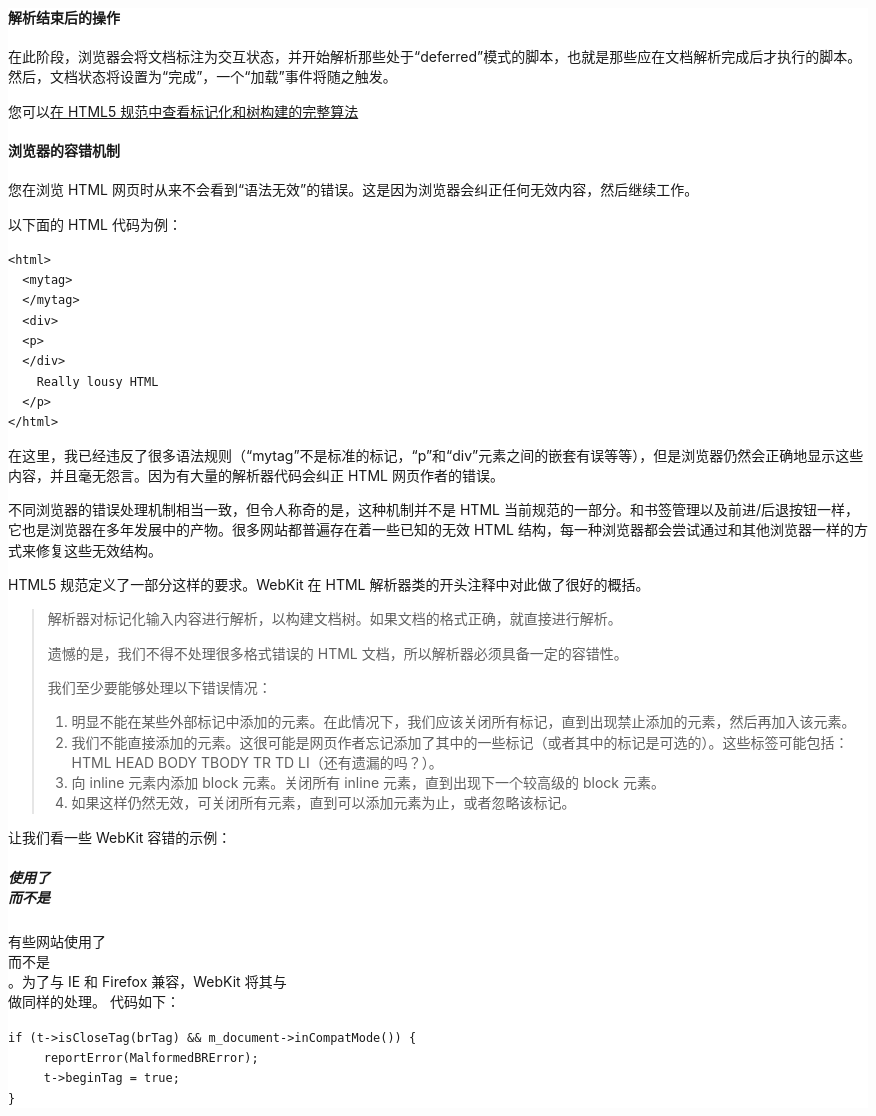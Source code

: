 #### 解析结束后的操作

在此阶段，浏览器会将文档标注为交互状态，并开始解析那些处于“deferred”模式的脚本，也就是那些应在文档解析完成后才执行的脚本。然后，文档状态将设置为“完成”，一个“加载”事件将随之触发。

您可以[在 HTML5 规范中查看标记化和树构建的完整算法](http://www.w3.org/TR/html5/syntax.html#html-parser)

#### 浏览器的容错机制

您在浏览 HTML 网页时从来不会看到“语法无效”的错误。这是因为浏览器会纠正任何无效内容，然后继续工作。

以下面的 HTML 代码为例：

```
<html>
  <mytag>
  </mytag>
  <div>
  <p>
  </div>
    Really lousy HTML
  </p>
</html>
```

在这里，我已经违反了很多语法规则（“mytag”不是标准的标记，“p”和“div”元素之间的嵌套有误等等），但是浏览器仍然会正确地显示这些内容，并且毫无怨言。因为有大量的解析器代码会纠正 HTML 网页作者的错误。

不同浏览器的错误处理机制相当一致，但令人称奇的是，这种机制并不是 HTML 当前规范的一部分。和书签管理以及前进/后退按钮一样，它也是浏览器在多年发展中的产物。很多网站都普遍存在着一些已知的无效 HTML 结构，每一种浏览器都会尝试通过和其他浏览器一样的方式来修复这些无效结构。

HTML5 规范定义了一部分这样的要求。WebKit 在 HTML 解析器类的开头注释中对此做了很好的概括。

> 解析器对标记化输入内容进行解析，以构建文档树。如果文档的格式正确，就直接进行解析。
>
> 遗憾的是，我们不得不处理很多格式错误的 HTML 文档，所以解析器必须具备一定的容错性。
>
> 我们至少要能够处理以下错误情况：
>
> 1. 明显不能在某些外部标记中添加的元素。在此情况下，我们应该关闭所有标记，直到出现禁止添加的元素，然后再加入该元素。
> 2. 我们不能直接添加的元素。这很可能是网页作者忘记添加了其中的一些标记（或者其中的标记是可选的）。这些标签可能包括：HTML HEAD BODY TBODY TR TD LI（还有遗漏的吗？）。
> 3. 向 inline 元素内添加 block 元素。关闭所有 inline 元素，直到出现下一个较高级的 block 元素。
> 4. 如果这样仍然无效，可关闭所有元素，直到可以添加元素为止，或者忽略该标记。

让我们看一些 WebKit 容错的示例：

##### 使用了 </br> 而不是 <br>

有些网站使用了 </br> 而不是 <br>。为了与 IE 和 Firefox 兼容，WebKit 将其与 <br> 做同样的处理。
代码如下：

```
if (t->isCloseTag(brTag) && m_document->inCompatMode()) {
     reportError(MalformedBRError);
     t->beginTag = true;
}
```
